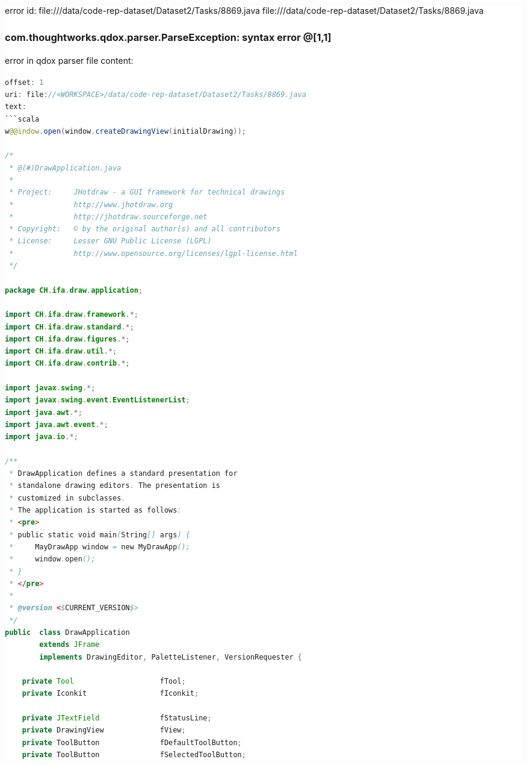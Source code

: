 error id: file://<WORKSPACE>/data/code-rep-dataset/Dataset2/Tasks/8869.java
file://<WORKSPACE>/data/code-rep-dataset/Dataset2/Tasks/8869.java
### com.thoughtworks.qdox.parser.ParseException: syntax error @[1,1]

error in qdox parser
file content:
```java
offset: 1
uri: file://<WORKSPACE>/data/code-rep-dataset/Dataset2/Tasks/8869.java
text:
```scala
w@@indow.open(window.createDrawingView(initialDrawing));

/*
 * @(#)DrawApplication.java
 *
 * Project:		JHotdraw - a GUI framework for technical drawings
 *				http://www.jhotdraw.org
 *				http://jhotdraw.sourceforge.net
 * Copyright:	© by the original author(s) and all contributors
 * License:		Lesser GNU Public License (LGPL)
 *				http://www.opensource.org/licenses/lgpl-license.html
 */

package CH.ifa.draw.application;

import CH.ifa.draw.framework.*;
import CH.ifa.draw.standard.*;
import CH.ifa.draw.figures.*;
import CH.ifa.draw.util.*;
import CH.ifa.draw.contrib.*;

import javax.swing.*;
import javax.swing.event.EventListenerList;
import java.awt.*;
import java.awt.event.*;
import java.io.*;

/**
 * DrawApplication defines a standard presentation for
 * standalone drawing editors. The presentation is
 * customized in subclasses.
 * The application is started as follows:
 * <pre>
 * public static void main(String[] args) {
 *     MayDrawApp window = new MyDrawApp();
 *     window.open();
 * }
 * </pre>
 *
 * @version <$CURRENT_VERSION$>
 */
public	class DrawApplication
		extends JFrame
		implements DrawingEditor, PaletteListener, VersionRequester {

	private Tool					fTool;
	private Iconkit					fIconkit;

	private JTextField				fStatusLine;
	private DrawingView				fView;
	private ToolButton				fDefaultToolButton;
	private ToolButton				fSelectedToolButton;
```